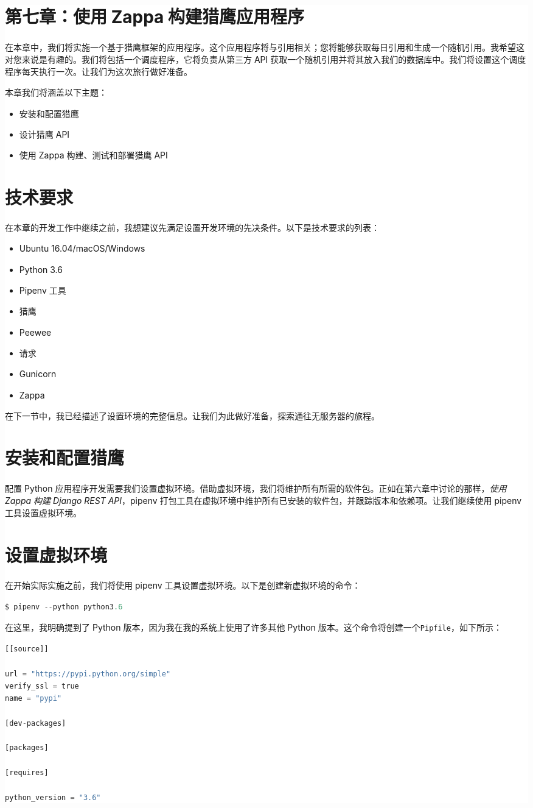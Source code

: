 # 第七章：使用 Zappa 构建猎鹰应用程序

在本章中，我们将实施一个基于猎鹰框架的应用程序。这个应用程序将与引用相关；您将能够获取每日引用和生成一个随机引用。我希望这对您来说是有趣的。我们将包括一个调度程序，它将负责从第三方 API 获取一个随机引用并将其放入我们的数据库中。我们将设置这个调度程序每天执行一次。让我们为这次旅行做好准备。

本章我们将涵盖以下主题：

+   安装和配置猎鹰

+   设计猎鹰 API

+   使用 Zappa 构建、测试和部署猎鹰 API

# 技术要求

在本章的开发工作中继续之前，我想建议先满足设置开发环境的先决条件。以下是技术要求的列表：

+   Ubuntu 16.04/macOS/Windows

+   Python 3.6

+   Pipenv 工具

+   猎鹰

+   Peewee

+   请求

+   Gunicorn

+   Zappa

在下一节中，我已经描述了设置环境的完整信息。让我们为此做好准备，探索通往无服务器的旅程。

# 安装和配置猎鹰

配置 Python 应用程序开发需要我们设置虚拟环境。借助虚拟环境，我们将维护所有所需的软件包。正如在第六章中讨论的那样，*使用 Zappa 构建 Django REST API*，pipenv 打包工具在虚拟环境中维护所有已安装的软件包，并跟踪版本和依赖项。让我们继续使用 pipenv 工具设置虚拟环境。

# 设置虚拟环境

在开始实际实施之前，我们将使用 pipenv 工具设置虚拟环境。以下是创建新虚拟环境的命令：

```py
$ pipenv --python python3.6
```

在这里，我明确提到了 Python 版本，因为我在我的系统上使用了许多其他 Python 版本。这个命令将创建一个`Pipfile`，如下所示：

```py
[[source]]

url = "https://pypi.python.org/simple"
verify_ssl = true
name = "pypi"

[dev-packages]

[packages]

[requires]

python_version = "3.6"
```
